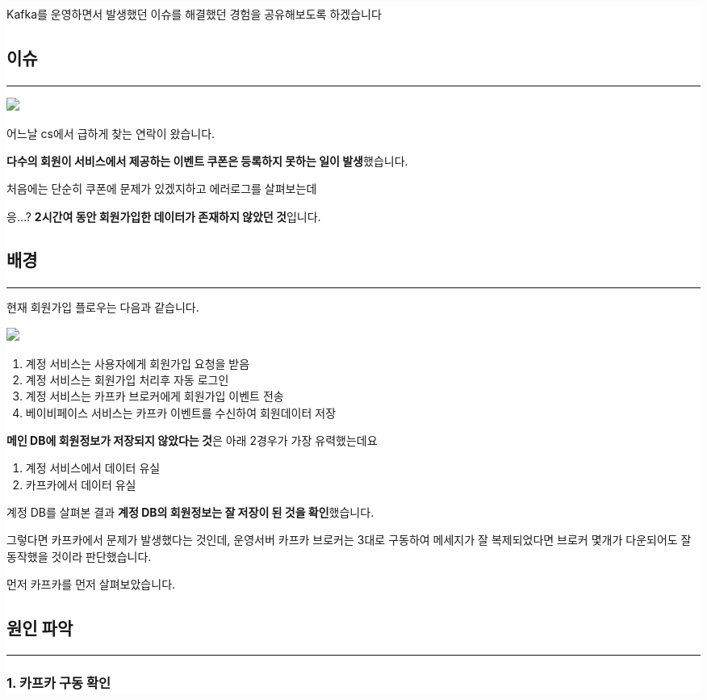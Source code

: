 
Kafka를 운영하면서 발생했던 이슈를 해결했던 경험을 공유해보도록 하겠습니다


## 이슈


---


![](https://s3.us-west-2.amazonaws.com/secure.notion-static.com/abcf7384-e11a-4827-8c12-0ced9bdd7b96/Untitled.png?X-Amz-Algorithm=AWS4-HMAC-SHA256&X-Amz-Content-Sha256=UNSIGNED-PAYLOAD&X-Amz-Credential=AKIAT73L2G45EIPT3X45%2F20221222%2Fus-west-2%2Fs3%2Faws4_request&X-Amz-Date=20221222T061442Z&X-Amz-Expires=3600&X-Amz-Signature=19edcd98f855fed722a7b60d7777a73cb72d23bea676f06638daba96c2752306&X-Amz-SignedHeaders=host&x-id=GetObject)


어느날 cs에서 급하게 찾는 연락이 왔습니다.


**다수의 회원이 서비스에서 제공하는 이벤트 쿠폰은 등록하지 못하는 일이 발생**했습니다.


처음에는 단순히 쿠폰에 문제가 있겠지하고 에러로그를 살펴보는데 


응…? **2시간여 동안 회원가입한 데이터가 존재하지 않았던 것**입니다. 


## 배경


---


현재 회원가입 플로우는 다음과 같습니다. 


![](https://s3.us-west-2.amazonaws.com/secure.notion-static.com/6a107248-29a8-44f2-b941-3417034f55ca/Untitled.png?X-Amz-Algorithm=AWS4-HMAC-SHA256&X-Amz-Content-Sha256=UNSIGNED-PAYLOAD&X-Amz-Credential=AKIAT73L2G45EIPT3X45%2F20221222%2Fus-west-2%2Fs3%2Faws4_request&X-Amz-Date=20221222T061442Z&X-Amz-Expires=3600&X-Amz-Signature=a310c4bf3c6e0dd52d6e5ef2bf5df86fd5aa7e3cf363eab606b2c32379abd685&X-Amz-SignedHeaders=host&x-id=GetObject)

1. 계정 서비스는 사용자에게 회원가입 요청을 받음
2. 계정 서비스는 회원가입 처리후 자동 로그인
3. 계정 서비스는 카프카 브로커에게 회원가입 이벤트 전송
4. 베이비페이스 서비스는 카프카 이벤트를 수신하여 회원데이터 저장

**메인 DB에 회원정보가 저장되지 않았다는 것**은 아래 2경우가 가장 유력했는데요

1. 계정 서비스에서 데이터 유실
2. 카프카에서 데이터 유실

계정 DB를 살펴본 결과 **계정 DB의 회원정보는 잘 저장이 된 것을 확인**했습니다. 


그렇다면 카프카에서 문제가 발생했다는 것인데, 운영서버 카프카 브로커는 3대로 구동하여 메세지가 잘 복제되었다면 브로커 몇개가 다운되어도 잘 동작했을 것이라 판단했습니다.


먼저 카프카를 먼저 살펴보았습니다.


## 원인 파악 


---


### 1. 카프카 구동 확인

